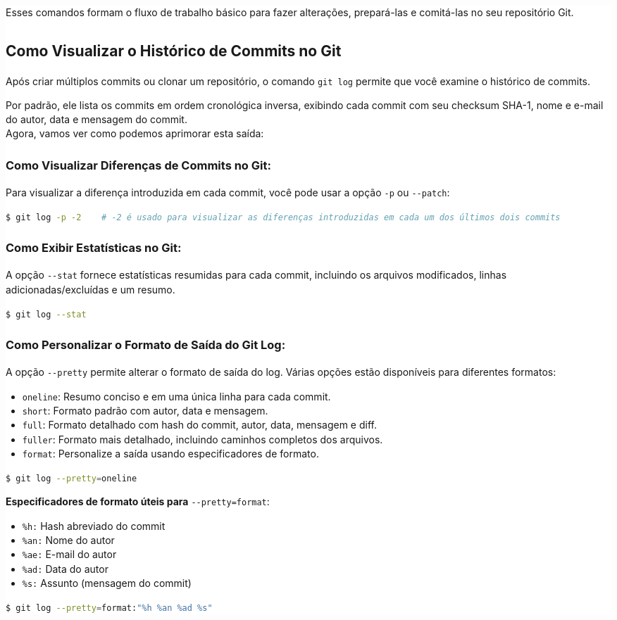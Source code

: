 Esses comandos formam o fluxo de trabalho básico para fazer alterações, prepará-las e comitá-las no seu repositório Git.

## Como Visualizar o Histórico de Commits no Git

Após criar múltiplos commits ou clonar um repositório, o comando `git log` permite que você examine o histórico de commits.

Por padrão, ele lista os commits em ordem cronológica inversa, exibindo cada commit com seu checksum SHA-1, nome e e-mail do autor, data e mensagem do commit.  
Agora, vamos ver como podemos aprimorar esta saída:

### Como Visualizar Diferenças de Commits no Git:

Para visualizar a diferença introduzida em cada commit, você pode usar a opção `-p` ou `--patch`:

```bash
$ git log -p -2    # -2 é usado para visualizar as diferenças introduzidas em cada um dos últimos dois commits
```

### Como Exibir Estatísticas no Git:

A opção `--stat` fornece estatísticas resumidas para cada commit, incluindo os arquivos modificados, linhas adicionadas/excluídas e um resumo.

```bash
$ git log --stat
```

### Como Personalizar o Formato de Saída do Git Log:

A opção `--pretty` permite alterar o formato de saída do log. Várias opções estão disponíveis para diferentes formatos:

-   `oneline`: Resumo conciso e em uma única linha para cada commit.
-   `short`: Formato padrão com autor, data e mensagem.
-   `full`: Formato detalhado com hash do commit, autor, data, mensagem e diff.
-   `fuller`: Formato mais detalhado, incluindo caminhos completos dos arquivos.
-   `format`: Personalize a saída usando especificadores de formato.

```bash
$ git log --pretty=oneline
```

**Especificadores de formato úteis para** `--pretty=format`:

-   `%h:` Hash abreviado do commit
-   `%an:` Nome do autor
-   `%ae:` E-mail do autor
-   `%ad:` Data do autor
-   `%s:` Assunto (mensagem do commit)

```bash
$ git log --pretty=format:"%h %an %ad %s"
```
